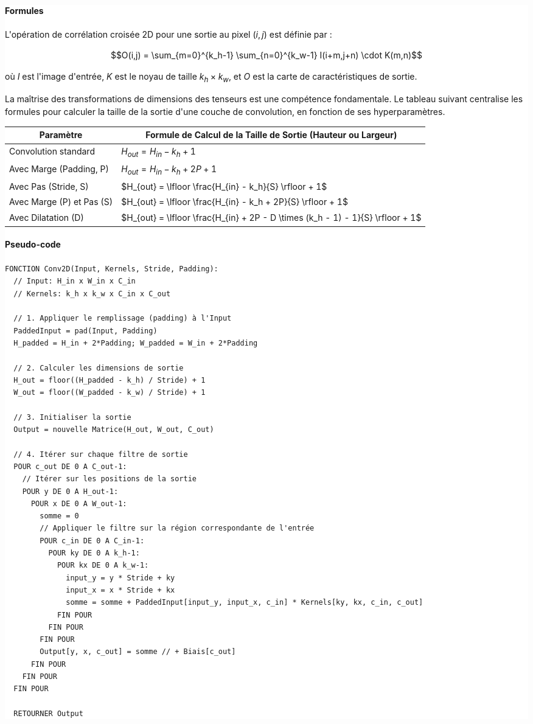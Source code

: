#### Formules

L'opération de corrélation croisée 2D pour une sortie au pixel $(i,j)$ est définie par :

$$O(i,j) = \sum_{m=0}^{k_h-1} \sum_{n=0}^{k_w-1} I(i+m,j+n) \cdot K(m,n)$$

où $I$ est l'image d'entrée, $K$ est le noyau de taille $k_h \times k_w$, et $O$ est la carte de caractéristiques de sortie.

La maîtrise des transformations de dimensions des tenseurs est une compétence fondamentale. Le tableau suivant centralise les formules pour calculer la taille de la sortie d'une couche de convolution, en fonction de ses hyperparamètres.

| Paramètre | Formule de Calcul de la Taille de Sortie (Hauteur ou Largeur) |
|-----------|----------------------------------------------------------------|
| Convolution standard | $H_{out} = H_{in} - k_h + 1$ |
| Avec Marge (Padding, P) | $H_{out} = H_{in} - k_h + 2P + 1$ |
| Avec Pas (Stride, S) | $H_{out} = \lfloor \frac{H_{in} - k_h}{S} \rfloor + 1$ |
| Avec Marge (P) et Pas (S) | $H_{out} = \lfloor \frac{H_{in} - k_h + 2P}{S} \rfloor + 1$ |
| Avec Dilatation (D) | $H_{out} = \lfloor \frac{H_{in} + 2P - D \times (k_h - 1) - 1}{S} \rfloor + 1$ |

#### Pseudo-code

```
FONCTION Conv2D(Input, Kernels, Stride, Padding):
  // Input: H_in x W_in x C_in
  // Kernels: k_h x k_w x C_in x C_out

  // 1. Appliquer le remplissage (padding) à l'Input
  PaddedInput = pad(Input, Padding)
  H_padded = H_in + 2*Padding; W_padded = W_in + 2*Padding

  // 2. Calculer les dimensions de sortie
  H_out = floor((H_padded - k_h) / Stride) + 1
  W_out = floor((W_padded - k_w) / Stride) + 1

  // 3. Initialiser la sortie
  Output = nouvelle Matrice(H_out, W_out, C_out)

  // 4. Itérer sur chaque filtre de sortie
  POUR c_out DE 0 A C_out-1:
    // Itérer sur les positions de la sortie
    POUR y DE 0 A H_out-1:
      POUR x DE 0 A W_out-1:
        somme = 0
        // Appliquer le filtre sur la région correspondante de l'entrée
        POUR c_in DE 0 A C_in-1:
          POUR ky DE 0 A k_h-1:
            POUR kx DE 0 A k_w-1:
              input_y = y * Stride + ky
              input_x = x * Stride + kx
              somme = somme + PaddedInput[input_y, input_x, c_in] * Kernels[ky, kx, c_in, c_out]
            FIN POUR
          FIN POUR
        FIN POUR
        Output[y, x, c_out] = somme // + Biais[c_out]
      FIN POUR
    FIN POUR
  FIN POUR

  RETOURNER Output
```
